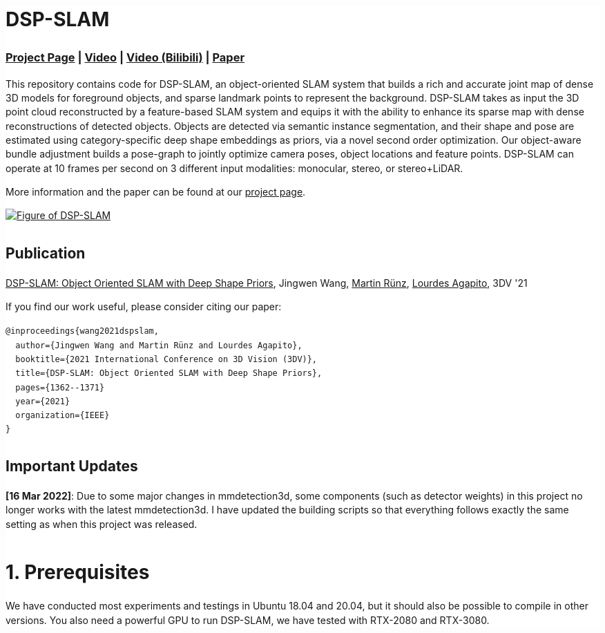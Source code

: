 # DSP-SLAM
### [Project Page](https://jingwenwang95.github.io/dsp-slam/) | [Video](https://youtu.be/of4ANH24LP4) | [Video (Bilibili)](https://www.bilibili.com/video/BV1yf4y1H7ib/) | [Paper](https://arxiv.org/abs/2108.09481)
This repository contains code for DSP-SLAM, an object-oriented SLAM system that builds a rich and accurate joint map of dense 3D models for foreground objects, and sparse landmark points to represent the background. DSP-SLAM takes as input the 3D point cloud reconstructed by a feature-based SLAM system and equips it with the ability to enhance its sparse map with dense reconstructions of detected objects. Objects are detected via semantic instance segmentation, and their shape and pose are estimated using category-specific deep shape embeddings as priors, via a novel second order optimization.  Our object-aware bundle adjustment builds a pose-graph to jointly optimize camera poses, object locations and feature points. DSP-SLAM can operate at 10 frames per second on 3 different input modalities: monocular, stereo, or stereo+LiDAR.

More information and the paper can be found at our [project page](https://jingwenwang95.github.io/dsp-slam/).

[![Figure of DSP-SLAM](figures/teaser.png "Click me to see a video.")](https://youtu.be/spNJlU982L4)

## Publication

[DSP-SLAM: Object Oriented SLAM with Deep Shape Priors](https://arxiv.org/abs/2108.09481), Jingwen Wang, [Martin Rünz](https://www.martinruenz.de/), [Lourdes Agapito](http://www0.cs.ucl.ac.uk/staff/L.Agapito/), 3DV '21

If you find our work useful, please consider citing our paper:
```
@inproceedings{wang2021dspslam,
  author={Jingwen Wang and Martin Rünz and Lourdes Agapito},
  booktitle={2021 International Conference on 3D Vision (3DV)},
  title={DSP-SLAM: Object Oriented SLAM with Deep Shape Priors},
  pages={1362--1371}
  year={2021}
  organization={IEEE}
}
```

## Important Updates
**[16 Mar 2022]**: Due to some major changes in mmdetection3d, some components (such as detector weights) in this project no longer works with the latest mmdetection3d. I have updated the building scripts so that everything follows exactly the same setting as when this project was released.

# 1. Prerequisites
We have conducted most experiments and testings in Ubuntu 18.04 and 20.04, but it should also be possible to compile in other versions. You also need a powerful GPU to run DSP-SLAM, we have tested with RTX-2080 and RTX-3080. 
